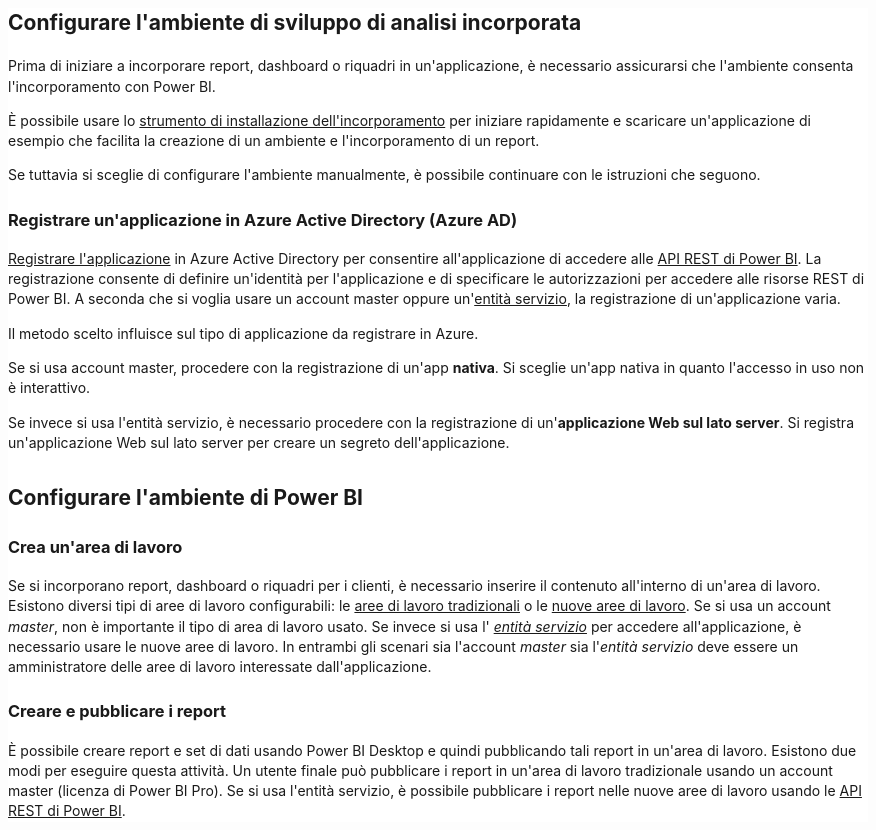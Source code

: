 ## <a name="set-up-your-embedded-analytics-development-environment"></a>Configurare l'ambiente di sviluppo di analisi incorporata

Prima di iniziare a incorporare report, dashboard o riquadri in un'applicazione, è necessario assicurarsi che l'ambiente consenta l'incorporamento con Power BI.

È possibile usare lo [strumento di installazione dell'incorporamento](https://aka.ms/embedsetup/AppOwnsData) per iniziare rapidamente e scaricare un'applicazione di esempio che facilita la creazione di un ambiente e l'incorporamento di un report.

Se tuttavia si sceglie di configurare l'ambiente manualmente, è possibile continuare con le istruzioni che seguono.

### <a name="register-an-application-in-azure-active-directory-azure-ad"></a>Registrare un'applicazione in Azure Active Directory (Azure AD)

[Registrare l'applicazione](register-app.md) in Azure Active Directory per consentire all'applicazione di accedere alle [API REST di Power BI](https://docs.microsoft.com/rest/api/power-bi/). La registrazione consente di definire un'identità per l'applicazione e di specificare le autorizzazioni per accedere alle risorse REST di Power BI. A seconda che si voglia usare un account master oppure un'[entità servizio](embed-service-principal.md), la registrazione di un'applicazione varia.

Il metodo scelto influisce sul tipo di applicazione da registrare in Azure.

Se si usa account master, procedere con la registrazione di un'app **nativa**. Si sceglie un'app nativa in quanto l'accesso in uso non è interattivo.

Se invece si usa l'entità servizio, è necessario procedere con la registrazione di un'**applicazione Web sul lato server**. Si registra un'applicazione Web sul lato server per creare un segreto dell'applicazione.

## <a name="set-up-your-power-bi-environment"></a>Configurare l'ambiente di Power BI

### <a name="create-a-workspace"></a>Crea un'area di lavoro

Se si incorporano report, dashboard o riquadri per i clienti, è necessario inserire il contenuto all'interno di un'area di lavoro. Esistono diversi tipi di aree di lavoro configurabili: le [aree di lavoro tradizionali](../service-create-workspaces.md) o le [nuove aree di lavoro](../service-create-the-new-workspaces.md). Se si usa un account *master*, non è importante il tipo di area di lavoro usato. Se invece si usa l' *[entità servizio](embed-service-principal.md)* per accedere all'applicazione, è necessario usare le nuove aree di lavoro. In entrambi gli scenari sia l'account *master* sia l'*entità servizio* deve essere un amministratore delle aree di lavoro interessate dall'applicazione.

### <a name="create-and-publish-your-reports"></a>Creare e pubblicare i report

È possibile creare report e set di dati usando Power BI Desktop e quindi pubblicando tali report in un'area di lavoro. Esistono due modi per eseguire questa attività. Un utente finale può pubblicare i report in un'area di lavoro tradizionale usando un account master (licenza di Power BI Pro). Se si usa l'entità servizio, è possibile pubblicare i report nelle nuove aree di lavoro usando le [API REST di Power BI](https://docs.microsoft.com/rest/api/power-bi/imports/postimportingroup).
